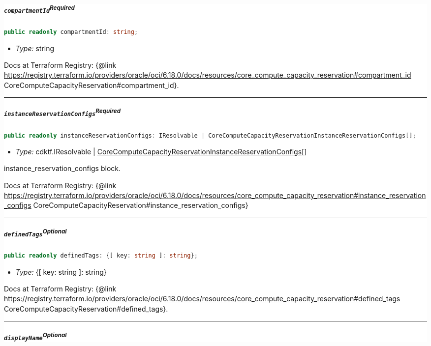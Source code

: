 
##### `compartmentId`<sup>Required</sup> <a name="compartmentId" id="rhizo-co-terraform-provider-oci.coreComputeCapacityReservation.CoreComputeCapacityReservationConfig.property.compartmentId"></a>

```typescript
public readonly compartmentId: string;
```

- *Type:* string

Docs at Terraform Registry: {@link https://registry.terraform.io/providers/oracle/oci/6.18.0/docs/resources/core_compute_capacity_reservation#compartment_id CoreComputeCapacityReservation#compartment_id}.

---

##### `instanceReservationConfigs`<sup>Required</sup> <a name="instanceReservationConfigs" id="rhizo-co-terraform-provider-oci.coreComputeCapacityReservation.CoreComputeCapacityReservationConfig.property.instanceReservationConfigs"></a>

```typescript
public readonly instanceReservationConfigs: IResolvable | CoreComputeCapacityReservationInstanceReservationConfigs[];
```

- *Type:* cdktf.IResolvable | <a href="#rhizo-co-terraform-provider-oci.coreComputeCapacityReservation.CoreComputeCapacityReservationInstanceReservationConfigs">CoreComputeCapacityReservationInstanceReservationConfigs</a>[]

instance_reservation_configs block.

Docs at Terraform Registry: {@link https://registry.terraform.io/providers/oracle/oci/6.18.0/docs/resources/core_compute_capacity_reservation#instance_reservation_configs CoreComputeCapacityReservation#instance_reservation_configs}

---

##### `definedTags`<sup>Optional</sup> <a name="definedTags" id="rhizo-co-terraform-provider-oci.coreComputeCapacityReservation.CoreComputeCapacityReservationConfig.property.definedTags"></a>

```typescript
public readonly definedTags: {[ key: string ]: string};
```

- *Type:* {[ key: string ]: string}

Docs at Terraform Registry: {@link https://registry.terraform.io/providers/oracle/oci/6.18.0/docs/resources/core_compute_capacity_reservation#defined_tags CoreComputeCapacityReservation#defined_tags}.

---

##### `displayName`<sup>Optional</sup> <a name="displayName" id="rhizo-co-terraform-provider-oci.coreComputeCapacityReservation.CoreComputeCapacityReservationConfig.property.displayName"></a>
